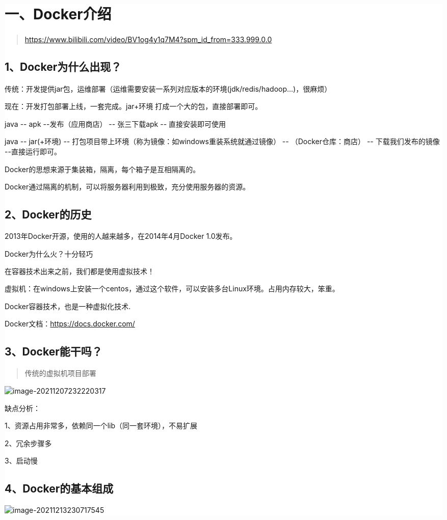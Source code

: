 

# 一、Docker介绍

> https://www.bilibili.com/video/BV1og4y1q7M4?spm_id_from=333.999.0.0

## 1、Docker为什么出现？

传统：开发提供jar包，运维部署（运维需要安装一系列对应版本的环境(jdk/redis/hadoop...)，很麻烦）

现在：开发打包部署上线，一套完成。jar+环境 打成一个大的包，直接部署即可。



java -- apk --发布（应用商店） -- 张三下载apk -- 直接安装即可使用

java -- jar(+环境) -- 打包项目带上环境（称为镜像：如windows重装系统就通过镜像） -- （Docker仓库：商店） -- 下载我们发布的镜像 --直接运行即可。



Docker的思想来源于集装箱，隔离，每个箱子是互相隔离的。

Docker通过隔离的机制，可以将服务器利用到极致，充分使用服务器的资源。



## 2、Docker的历史

2013年Docker开源，使用的人越来越多，在2014年4月Docker 1.0发布。

Docker为什么火？十分轻巧

在容器技术出来之前，我们都是使用虚拟技术！

虚拟机：在windows上安装一个centos，通过这个软件，可以安装多台Linux环境。占用内存较大，笨重。

Docker容器技术，也是一种虚拟化技术.

Docker文档：https://docs.docker.com/



## 3、Docker能干吗？

> 传统的虚拟机项目部署

![image-20211207232220317](https://alinyun-images-repository.oss-cn-shanghai.aliyuncs.com/images/20220731203654.png)

缺点分析：

1、资源占用非常多，依赖同一个lib（同一套环境），不易扩展

2、冗余步骤多

3、启动慢



## 4、Docker的基本组成

![image-20211213230717545](https://alinyun-images-repository.oss-cn-shanghai.aliyuncs.com/images/20220731203658.png)
